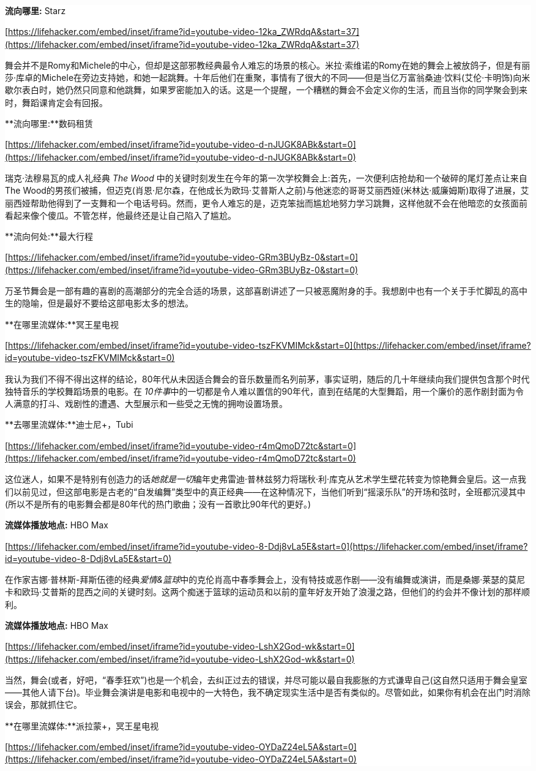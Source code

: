 **流向哪里:** Starz

 [https://lifehacker.com/embed/inset/iframe?id=youtube-video-12ka_ZWRdqA&start=37](https://lifehacker.com/embed/inset/iframe?id=youtube-video-12ka_ZWRdqA&start=37) 

舞会并不是Romy和Michele的中心，但却是这部邪教经典最令人难忘的场景的核心。米拉·索维诺的Romy在她的舞会上被放鸽子，但是有丽莎·库卓的Michele在旁边支持她，和她一起跳舞。十年后他们在重聚，事情有了很大的不同——但是当亿万富翁桑迪·饮料(艾伦·卡明饰)向米歇尔表白时，她仍然只同意和他跳舞，如果罗密能加入的话。这是一个提醒，一个糟糕的舞会不会定义你的生活，而且当你的同学聚会到来时，舞蹈课肯定会有回报。

**流向哪里:**数码租赁

 [https://lifehacker.com/embed/inset/iframe?id=youtube-video-d-nJUGK8ABk&start=0](https://lifehacker.com/embed/inset/iframe?id=youtube-video-d-nJUGK8ABk&start=0) 

瑞克·法穆易瓦的成人礼经典 *The Wood* 中的关键时刻发生在今年的第一次学校舞会上:首先，一次便利店抢劫和一个破碎的尾灯差点让来自The Wood的男孩们被捕，但迈克(肖恩·尼尔森，在他成长为欧玛·艾普斯人之前)与他迷恋的哥哥艾丽西娅(米林达·威廉姆斯)取得了进展，艾丽西娅帮助他得到了一支舞和一个电话号码。然而，更令人难忘的是，迈克笨拙而尴尬地努力学习跳舞，这样他就不会在他暗恋的女孩面前看起来像个傻瓜。不管怎样，他最终还是让自己陷入了尴尬。

**流向何处:**最大行程

 [https://lifehacker.com/embed/inset/iframe?id=youtube-video-GRm3BUyBz-0&start=0](https://lifehacker.com/embed/inset/iframe?id=youtube-video-GRm3BUyBz-0&start=0) 

万圣节舞会是一部有趣的喜剧的高潮部分的完全合适的场景，这部喜剧讲述了一只被恶魔附身的手。我想剧中也有一个关于手忙脚乱的高中生的隐喻，但是最好不要给这部电影太多的想法。

**在哪里流媒体:**冥王星电视

 [https://lifehacker.com/embed/inset/iframe?id=youtube-video-tszFKVMIMck&start=0](https://lifehacker.com/embed/inset/iframe?id=youtube-video-tszFKVMIMck&start=0) 

我认为我们不得不得出这样的结论，80年代从未因适合舞会的音乐数量而名列前茅，事实证明，随后的几十年继续向我们提供包含那个时代独特音乐的学校舞蹈场景的电影。在 *10件事*中的一切都是令人难以置信的90年代，直到在结尾的大型舞蹈，用一个廉价的恶作剧封面为令人满意的打斗、戏剧性的遭遇、大型展示和一些受之无愧的拥吻设置场景。

**去哪里流媒体:**迪士尼+，Tubi

 [https://lifehacker.com/embed/inset/iframe?id=youtube-video-r4mQmoD72tc&start=0](https://lifehacker.com/embed/inset/iframe?id=youtube-video-r4mQmoD72tc&start=0) 

这位迷人，如果不是特别有创造力的话*她就是一切*编年史弗雷迪·普林兹努力将瑞秋·利·库克从艺术学生壁花转变为惊艳舞会皇后。这一点我们以前见过，但这部电影是古老的“自发编舞”类型中的真正经典——在这种情况下，当他们听到“摇滚乐队”的开场和弦时，全班都沉浸其中(所以不是所有的电影舞会都是80年代的热门歌曲；没有一首歌比90年代的更好。)

**流媒体播放地点:** HBO Max

 [https://lifehacker.com/embed/inset/iframe?id=youtube-video-8-Ddj8vLa5E&start=0](https://lifehacker.com/embed/inset/iframe?id=youtube-video-8-Ddj8vLa5E&start=0) 

在作家吉娜·普林斯-拜斯伍德的经典*爱情&篮球*中的克伦肖高中春季舞会上，没有特技或恶作剧——没有编舞或演讲，而是桑娜·莱瑟的莫尼卡和欧玛·艾普斯的昆西之间的关键时刻。这两个痴迷于篮球的运动员和以前的童年好友开始了浪漫之路，但他们的约会并不像计划的那样顺利。

**流媒体播放地点:** HBO Max

 [https://lifehacker.com/embed/inset/iframe?id=youtube-video-LshX2God-wk&start=0](https://lifehacker.com/embed/inset/iframe?id=youtube-video-LshX2God-wk&start=0) 

当然，舞会(或者，好吧，“春季狂欢”)也是一个机会，去纠正过去的错误，并尽可能以最自我膨胀的方式谦卑自己(这自然只适用于舞会皇室——其他人请下台)。毕业舞会演讲是电影和电视中的一大特色，我不确定现实生活中是否有类似的。尽管如此，如果你有机会在出门时消除误会，那就抓住它。

**在哪里流媒体:**派拉蒙+，冥王星电视

 [https://lifehacker.com/embed/inset/iframe?id=youtube-video-OYDaZ24eL5A&start=0](https://lifehacker.com/embed/inset/iframe?id=youtube-video-OYDaZ24eL5A&start=0) 
